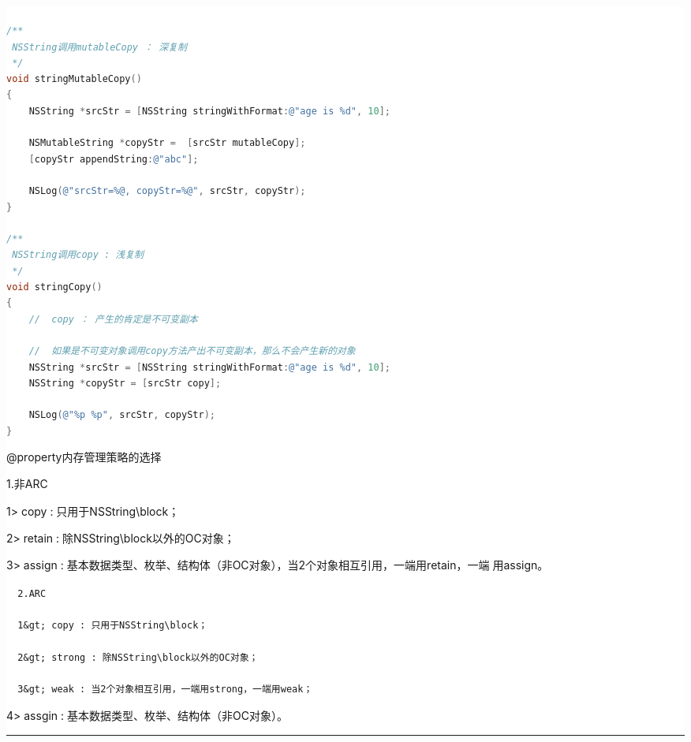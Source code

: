 ```objectivec
 
/**
 NSString调用mutableCopy ： 深复制
 */
void stringMutableCopy()
{
    NSString *srcStr = [NSString stringWithFormat:@"age is %d", 10];
     
    NSMutableString *copyStr =  [srcStr mutableCopy];
    [copyStr appendString:@"abc"];
     
    NSLog(@"srcStr=%@, copyStr=%@", srcStr, copyStr);
}
 
/**
 NSString调用copy : 浅复制
 */
void stringCopy()
{
    //  copy ： 产生的肯定是不可变副本
     
    //  如果是不可变对象调用copy方法产出不可变副本，那么不会产生新的对象
    NSString *srcStr = [NSString stringWithFormat:@"age is %d", 10];
    NSString *copyStr = [srcStr copy];
     
    NSLog(@"%p %p", srcStr, copyStr);
}
```



 @property内存管理策略的选择



  1.非ARC



  1&gt; copy : 只用于NSString\block；



  2&gt; retain : 除NSString\block以外的OC对象；

3&gt; assign : 基本数据类型、枚举、结构体（非OC对象），当2个对象相互引用，一端用retain，一端                     用assign。

```
  2.ARC

  1&gt; copy : 只用于NSString\block；

  2&gt; strong : 除NSString\block以外的OC对象；

  3&gt; weak : 当2个对象相互引用，一端用strong，一端用weak；
```

4&gt; assgin : 基本数据类型、枚举、结构体（非OC对象）。

---